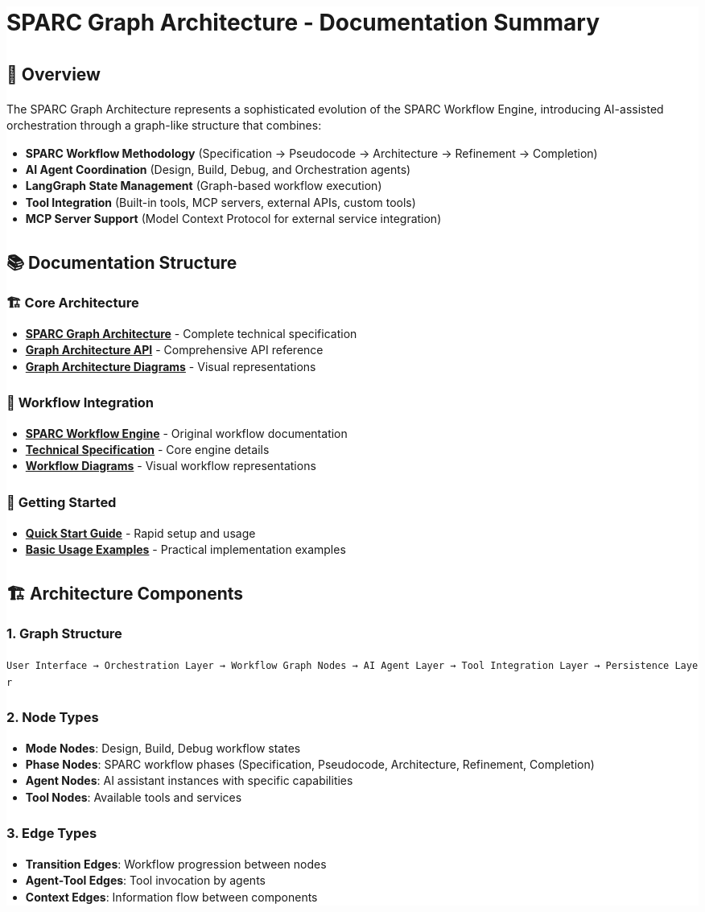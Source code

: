 # SPARC Graph Architecture - Documentation Summary

## 🎯 Overview

The SPARC Graph Architecture represents a sophisticated evolution of the SPARC Workflow Engine, introducing AI-assisted orchestration through a graph-like structure that combines:

- **SPARC Workflow Methodology** (Specification → Pseudocode → Architecture → Refinement → Completion)
- **AI Agent Coordination** (Design, Build, Debug, and Orchestration agents)
- **LangGraph State Management** (Graph-based workflow execution)
- **Tool Integration** (Built-in tools, MCP servers, external APIs, custom tools)
- **MCP Server Support** (Model Context Protocol for external service integration)

## 📚 Documentation Structure

### 🏗️ **Core Architecture**
- **[SPARC Graph Architecture](./technical/SPARC_GRAPH_ARCHITECTURE.md)** - Complete technical specification
- **[Graph Architecture API](./api-reference/graph-api.md)** - Comprehensive API reference
- **[Graph Architecture Diagrams](./diagrams/SPARC_GRAPH_DIAGRAM.md)** - Visual representations

### 🔄 **Workflow Integration**
- **[SPARC Workflow Engine](./user-guide/SPARC_WORKFLOW_ENGINE_DOCUMENTATION.md)** - Original workflow documentation
- **[Technical Specification](./technical/SPARC_TECHNICAL_SPECIFICATION.md)** - Core engine details
- **[Workflow Diagrams](./diagrams/SPARC_WORKFLOW_DIAGRAM.md)** - Visual workflow representations

### 🚀 **Getting Started**
- **[Quick Start Guide](./user-guide/quick-start.md)** - Rapid setup and usage
- **[Basic Usage Examples](./examples/basic-usage.md)** - Practical implementation examples

## 🏗️ Architecture Components

### 1. **Graph Structure**
```
User Interface → Orchestration Layer → Workflow Graph Nodes → AI Agent Layer → Tool Integration Layer → Persistence Layer
```

### 2. **Node Types**
- **Mode Nodes**: Design, Build, Debug workflow states
- **Phase Nodes**: SPARC workflow phases (Specification, Pseudocode, Architecture, Refinement, Completion)
- **Agent Nodes**: AI assistant instances with specific capabilities
- **Tool Nodes**: Available tools and services

### 3. **Edge Types**
- **Transition Edges**: Workflow progression between nodes
- **Agent-Tool Edges**: Tool invocation by agents
- **Context Edges**: Information flow between components
